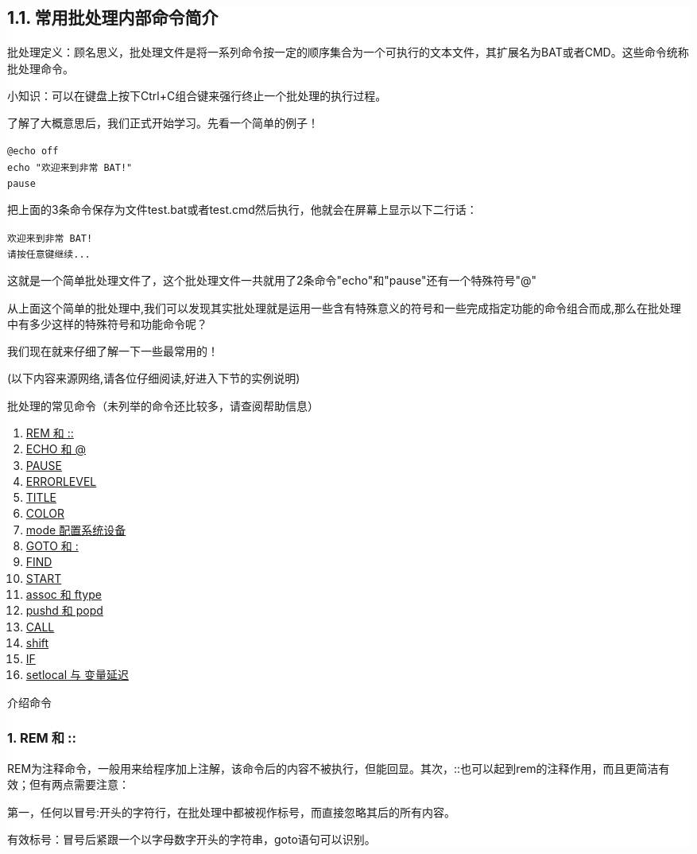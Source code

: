 ## 1.1. 常用批处理内部命令简介

批处理定义：顾名思义，批处理文件是将一系列命令按一定的顺序集合为一个可执行的文本文件，其扩展名为BAT或者CMD。这些命令统称批处理命令。

小知识：可以在键盘上按下Ctrl+C组合键来强行终止一个批处理的执行过程。

了解了大概意思后，我们正式开始学习。先看一个简单的例子！

```
@echo off
echo "欢迎来到非常 BAT!"
pause
```

把上面的3条命令保存为文件test.bat或者test.cmd然后执行，他就会在屏幕上显示以下二行话：

```
欢迎来到非常 BAT!
请按任意键继续...
```

这就是一个简单批处理文件了，这个批处理文件一共就用了2条命令"echo"和"pause"还有一个特殊符号"@"

从上面这个简单的批处理中,我们可以发现其实批处理就是运用一些含有特殊意义的符号和一些完成指定功能的命令组合而成,那么在批处理中有多少这样的特殊符号和功能命令呢？

我们现在就来仔细了解一下一些最常用的！

(以下内容来源网络,请各位仔细阅读,好进入下节的实例说明)

批处理的常见命令（未列举的命令还比较多，请查阅帮助信息）

1. [REM 和 ::](#1-rem-和-)
2. [ECHO 和 @](#2-echo-和-)
3. [PAUSE](#3-pause)
4. [ERRORLEVEL](#4-errorlevel)
5. [TITLE](#5-title)
6. [COLOR](#6-color)
7. [mode 配置系统设备](#7-mode-配置系统设备)
8. [GOTO 和 :](#8-goto-和-)
9. [FIND](#9-find)
10. [START](#10-start)
11. [assoc 和 ftype](#11-assoc-和-ftype)
12. [pushd 和 popd](#12-pushd-和-popd)
13. [CALL](#13-call)
14. [shift](#14-shift)
15. [IF](#15-if)
16. [setlocal 与 变量延迟](#16-setlocal-与-变量延迟)

介绍命令

### 1. REM 和 ::

REM为注释命令，一般用来给程序加上注解，该命令后的内容不被执行，但能回显。其次，::也可以起到rem的注释作用，而且更简洁有效；但有两点需要注意：

第一，任何以冒号:开头的字符行，在批处理中都被视作标号，而直接忽略其后的所有内容。

有效标号：冒号后紧跟一个以字母数字开头的字符串，goto语句可以识别。
